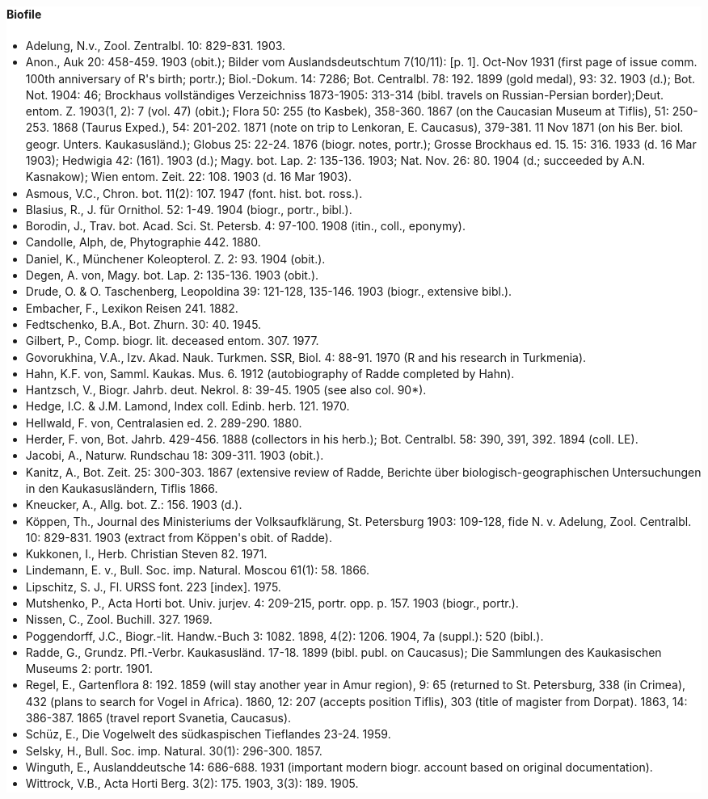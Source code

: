 #### Biofile

- Adelung, N.v., Zool. Zentralbl. 10: 829-831. 1903.
- Anon., Auk 20: 458-459. 1903 (obit.); Bilder vom Auslandsdeutschtum 7(10/11): \[p. 1\]. Oct-Nov 1931 (first page of issue comm. 100th anniversary of R's birth; portr.); Biol.-Dokum. 14: 7286; Bot. Centralbl. 78: 192. 1899 (gold medal), 93: 32. 1903 (d.); Bot. Not. 1904: 46; Brockhaus vollständiges Verzeichniss 1873-1905: 313-314 (bibl. travels on Russian-Persian border);Deut. entom. Z. 1903(1, 2): 7 (vol. 47) (obit.); Flora 50: 255 (to Kasbek), 358-360. 1867 (on the Caucasian Museum at Tiflis), 51: 250-253. 1868 (Taurus Exped.), 54: 201-202. 1871 (note on trip to Lenkoran, E. Caucasus), 379-381. 11 Nov 1871 (on his Ber. biol. geogr. Unters. Kaukasusländ.); Globus 25: 22-24. 1876 (biogr. notes, portr.); Grosse Brockhaus ed. 15. 15: 316. 1933 (d. 16 Mar 1903); Hedwigia 42: (161). 1903 (d.); Magy. bot. Lap. 2: 135-136. 1903; Nat. Nov. 26: 80. 1904 (d.; succeeded by A.N. Kasnakow); Wien entom. Zeit. 22: 108. 1903 (d. 16 Mar 1903).
- Asmous, V.C., Chron. bot. 11(2): 107. 1947 (font. hist. bot. ross.).
- Blasius, R., J. für Ornithol. 52: 1-49. 1904 (biogr., portr., bibl.).
- Borodin, J., Trav. bot. Acad. Sci. St. Petersb. 4: 97-100. 1908 (itin., coll., eponymy).
- Candolle, Alph, de, Phytographie 442. 1880.
- Daniel, K., Münchener Koleopterol. Z. 2: 93. 1904 (obit.).
- Degen, A. von, Magy. bot. Lap. 2: 135-136. 1903 (obit.).
- Drude, O. & O. Taschenberg, Leopoldina 39: 121-128, 135-146. 1903 (biogr., extensive bibl.).
- Embacher, F., Lexikon Reisen 241. 1882.
- Fedtschenko, B.A., Bot. Zhurn. 30: 40. 1945.
- Gilbert, P., Comp. biogr. lit. deceased entom. 307. 1977.
- Govorukhina, V.A., Izv. Akad. Nauk. Turkmen. SSR, Biol. 4: 88-91. 1970 (R and his research in Turkmenia).
- Hahn, K.F. von, Samml. Kaukas. Mus. 6. 1912 (autobiography of Radde completed by Hahn).
- Hantzsch, V., Biogr. Jahrb. deut. Nekrol. 8: 39-45. 1905 (see also col. 90\*).
- Hedge, I.C. & J.M. Lamond, Index coll. Edinb. herb. 121. 1970.
- Hellwald, F. von, Centralasien ed. 2. 289-290. 1880.
- Herder, F. von, Bot. Jahrb. 429-456. 1888 (collectors in his herb.); Bot. Centralbl. 58: 390, 391, 392. 1894 (coll. LE).
- Jacobi, A., Naturw. Rundschau 18: 309-311. 1903 (obit.).
- Kanitz, A., Bot. Zeit. 25: 300-303. 1867 (extensive review of Radde, Berichte über biologisch-geographischen Untersuchungen in den Kaukasusländern, Tiflis 1866.
- Kneucker, A., Allg. bot. Z.: 156. 1903 (d.).
- Köppen, Th., Journal des Ministeriums der Volksaufklärung, St. Petersburg 1903: 109-128, fide N. v. Adelung, Zool. Centralbl. 10: 829-831. 1903 (extract from Köppen's obit. of Radde).
- Kukkonen, I., Herb. Christian Steven 82. 1971.
- Lindemann, E. v., Bull. Soc. imp. Natural. Moscou 61(1): 58. 1866.
- Lipschitz, S. J., Fl. URSS font. 223 \[index\]. 1975.
- Mutshenko, P., Acta Horti bot. Univ. jurjev. 4: 209-215, portr. opp. p. 157. 1903 (biogr., portr.).
- Nissen, C., Zool. Buchill. 327. 1969.
- Poggendorff, J.C., Biogr.-lit. Handw.-Buch 3: 1082. 1898, 4(2): 1206. 1904, 7a (suppl.): 520 (bibl.).
- Radde, G., Grundz. Pfl.-Verbr. Kaukasusländ. 17-18. 1899 (bibl. publ. on Caucasus); Die Sammlungen des Kaukasischen Museums 2: portr. 1901.
- Regel, E., Gartenflora 8: 192. 1859 (will stay another year in Amur region), 9: 65 (returned to St. Petersburg, 338 (in Crimea), 432 (plans to search for Vogel in Africa). 1860, 12: 207 (accepts position Tiflis), 303 (title of magister from Dorpat). 1863, 14: 386-387. 1865 (travel report Svanetia, Caucasus).
- Schüz, E., Die Vogelwelt des südkaspischen Tieflandes 23-24. 1959.
- Selsky, H., Bull. Soc. imp. Natural. 30(1): 296-300. 1857.
- Winguth, E., Auslanddeutsche 14: 686-688. 1931 (important modern biogr. account based on original documentation).
- Wittrock, V.B., Acta Horti Berg. 3(2): 175. 1903, 3(3): 189. 1905.
